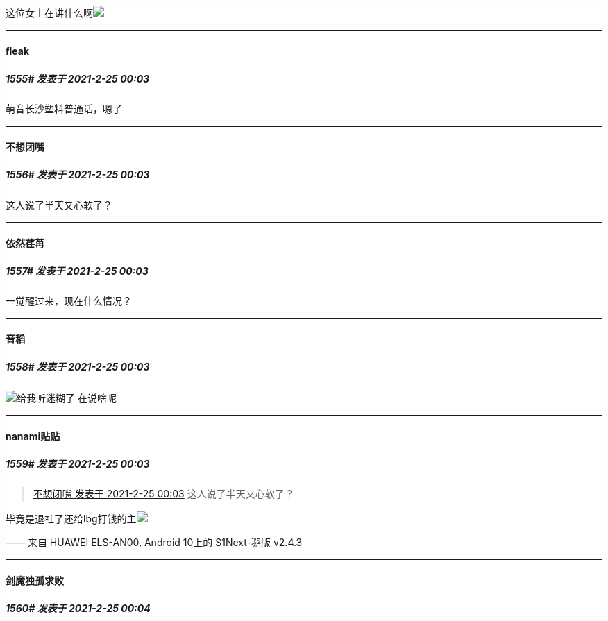 这位女士在讲什么啊<img src="https://static.saraba1st.com/image/smiley/face2017/125.png" referrerpolicy="no-referrer">


-----

####  fleak  
##### 1555#       发表于 2021-2-25 00:03


萌音长沙塑料普通话，嗯了


-----

####  不想闭嘴  
##### 1556#       发表于 2021-2-25 00:03


这人说了半天又心软了？


-----

####  依然荏苒  
##### 1557#       发表于 2021-2-25 00:03


一觉醒过来，现在什么情况？


-----

####  音稻  
##### 1558#       发表于 2021-2-25 00:03


<img src="https://static.saraba1st.com/image/smiley/face2017/004.gif" referrerpolicy="no-referrer">给我听迷糊了 在说啥呢


-----

####  nanami贴贴  
##### 1559#       发表于 2021-2-25 00:03


<blockquote><a href="httphttps://bbs.saraba1st.com/2b/forum.php?mod=redirect&amp;goto=findpost&amp;pid=50431862&amp;ptid=1989348" target="_blank">不想闭嘴 发表于 2021-2-25 00:03</a>
这人说了半天又心软了？</blockquote>
毕竟是退社了还给lbg打钱的主<img src="https://static.saraba1st.com/image/smiley/face2017/048.png" referrerpolicy="no-referrer">

—— 来自 HUAWEI ELS-AN00, Android 10上的 [S1Next-鹅版](https://github.com/ykrank/S1-Next/releases) v2.4.3


-----

####  剑魔独孤求败  
##### 1560#       发表于 2021-2-25 00:04
